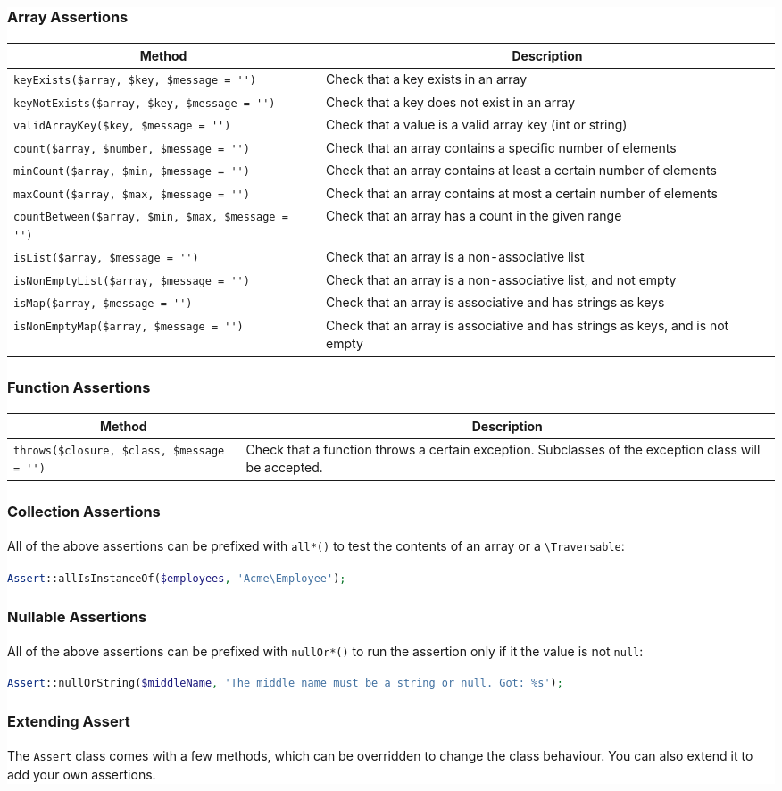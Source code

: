 ### Array Assertions

| Method                                            | Description                                                                  |
| ------------------------------------------------- | ---------------------------------------------------------------------------- |
| `keyExists($array, $key, $message = '')`          | Check that a key exists in an array                                          |
| `keyNotExists($array, $key, $message = '')`       | Check that a key does not exist in an array                                  |
| `validArrayKey($key, $message = '')`              | Check that a value is a valid array key (int or string)                      |
| `count($array, $number, $message = '')`           | Check that an array contains a specific number of elements                   |
| `minCount($array, $min, $message = '')`           | Check that an array contains at least a certain number of elements           |
| `maxCount($array, $max, $message = '')`           | Check that an array contains at most a certain number of elements            |
| `countBetween($array, $min, $max, $message = '')` | Check that an array has a count in the given range                           |
| `isList($array, $message = '')`                   | Check that an array is a non-associative list                                |
| `isNonEmptyList($array, $message = '')`           | Check that an array is a non-associative list, and not empty                 |
| `isMap($array, $message = '')`                    | Check that an array is associative and has strings as keys                   |
| `isNonEmptyMap($array, $message = '')`            | Check that an array is associative and has strings as keys, and is not empty |

### Function Assertions

| Method                                    | Description                                                                                           |
| ----------------------------------------- | ----------------------------------------------------------------------------------------------------- |
| `throws($closure, $class, $message = '')` | Check that a function throws a certain exception. Subclasses of the exception class will be accepted. |

### Collection Assertions

All of the above assertions can be prefixed with `all*()` to test the contents
of an array or a `\Traversable`:

```php
Assert::allIsInstanceOf($employees, 'Acme\Employee');
```

### Nullable Assertions

All of the above assertions can be prefixed with `nullOr*()` to run the
assertion only if it the value is not `null`:

```php
Assert::nullOrString($middleName, 'The middle name must be a string or null. Got: %s');
```

### Extending Assert

The `Assert` class comes with a few methods, which can be overridden to change the class behaviour. You can also extend it to
add your own assertions.
